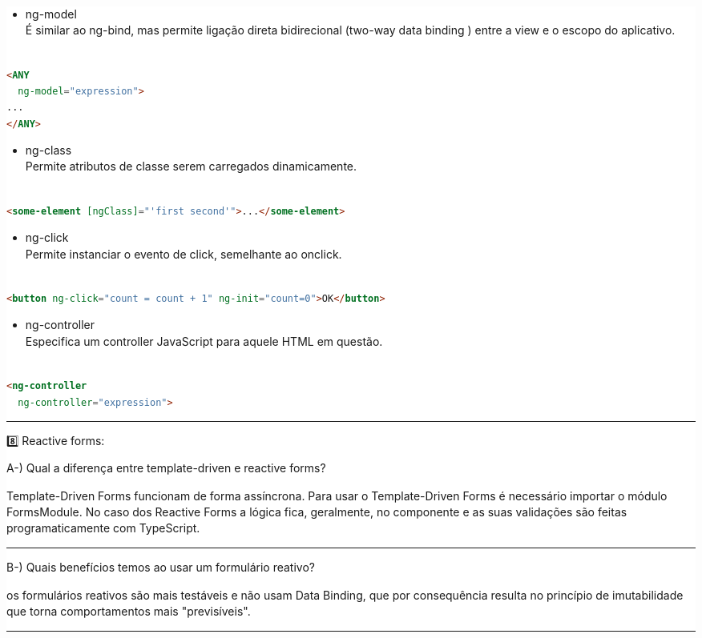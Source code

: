 - ng-model <br>
É similar ao ng-bind, mas permite ligação direta bidirecional (two-way data binding ) entre a view e o escopo do aplicativo.

```HTML

<ANY
  ng-model="expression">
...
</ANY>


```

- ng-class <br>
Permite atributos de classe serem carregados dinamicamente.
```HTML

<some-element [ngClass]="'first second'">...</some-element>

```

- ng-click <br>
Permite instanciar o evento de click, semelhante ao onclick.

```HTML

<button ng-click="count = count + 1" ng-init="count=0">OK</button>

```

- ng-controller <br>
Especifica um controller JavaScript para aquele HTML em questão.

```HTML

<ng-controller
  ng-controller="expression">


```
---

8️⃣ Reactive forms:

A-) Qual a diferença entre template-driven e reactive forms?

Template-Driven Forms funcionam de forma assíncrona. Para usar o Template-Driven Forms é necessário importar o módulo FormsModule. No caso dos Reactive Forms a lógica fica, geralmente, no componente e as suas validações são feitas programaticamente com TypeScript.

---

B-) Quais benefícios temos ao usar um formulário reativo?

os formulários reativos são mais testáveis e não usam Data Binding, que por consequência resulta no princípio de imutabilidade que torna comportamentos mais "previsíveis".

---